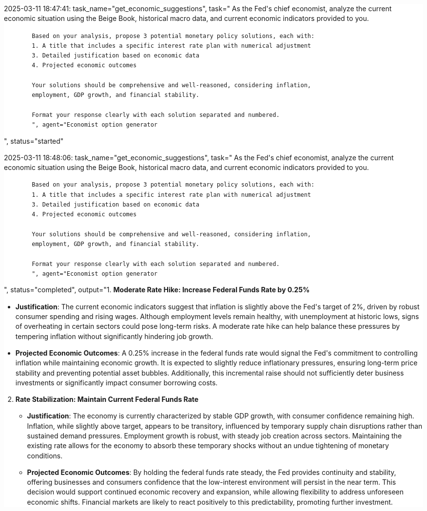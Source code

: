 2025-03-11 18:47:41: task_name="get_economic_suggestions", task="
            As the Fed's chief economist, analyze the current economic situation using the Beige Book, 
            historical macro data, and current economic indicators provided to you. 
            
            Based on your analysis, propose 3 potential monetary policy solutions, each with:
            1. A title that includes a specific interest rate plan with numerical adjustment
            3. Detailed justification based on economic data
            4. Projected economic outcomes
            
            Your solutions should be comprehensive and well-reasoned, considering inflation, 
            employment, GDP growth, and financial stability.
            
            Format your response clearly with each solution separated and numbered.
            ", agent="Economist option generator
", status="started"

2025-03-11 18:48:06: task_name="get_economic_suggestions", task="
            As the Fed's chief economist, analyze the current economic situation using the Beige Book, 
            historical macro data, and current economic indicators provided to you. 
            
            Based on your analysis, propose 3 potential monetary policy solutions, each with:
            1. A title that includes a specific interest rate plan with numerical adjustment
            3. Detailed justification based on economic data
            4. Projected economic outcomes
            
            Your solutions should be comprehensive and well-reasoned, considering inflation, 
            employment, GDP growth, and financial stability.
            
            Format your response clearly with each solution separated and numbered.
            ", agent="Economist option generator
", status="completed", output="1. **Moderate Rate Hike: Increase Federal Funds Rate by 0.25%**

   - **Justification**: The current economic indicators suggest that inflation is slightly above the Fed's target of 2%, driven by robust consumer spending and rising wages. Although employment levels remain healthy, with unemployment at historic lows, signs of overheating in certain sectors could pose long-term risks. A moderate rate hike can help balance these pressures by tempering inflation without significantly hindering job growth.
   
   - **Projected Economic Outcomes**: A 0.25% increase in the federal funds rate would signal the Fed's commitment to controlling inflation while maintaining economic growth. It is expected to slightly reduce inflationary pressures, ensuring long-term price stability and preventing potential asset bubbles. Additionally, this incremental raise should not sufficiently deter business investments or significantly impact consumer borrowing costs.

2. **Rate Stabilization: Maintain Current Federal Funds Rate**

   - **Justification**: The economy is currently characterized by stable GDP growth, with consumer confidence remaining high. Inflation, while slightly above target, appears to be transitory, influenced by temporary supply chain disruptions rather than sustained demand pressures. Employment growth is robust, with steady job creation across sectors. Maintaining the existing rate allows for the economy to absorb these temporary shocks without an undue tightening of monetary conditions.
   
   - **Projected Economic Outcomes**: By holding the federal funds rate steady, the Fed provides continuity and stability, offering businesses and consumers confidence that the low-interest environment will persist in the near term. This decision would support continued economic recovery and expansion, while allowing flexibility to address unforeseen economic shifts. Financial markets are likely to react positively to this predictability, promoting further investment.
